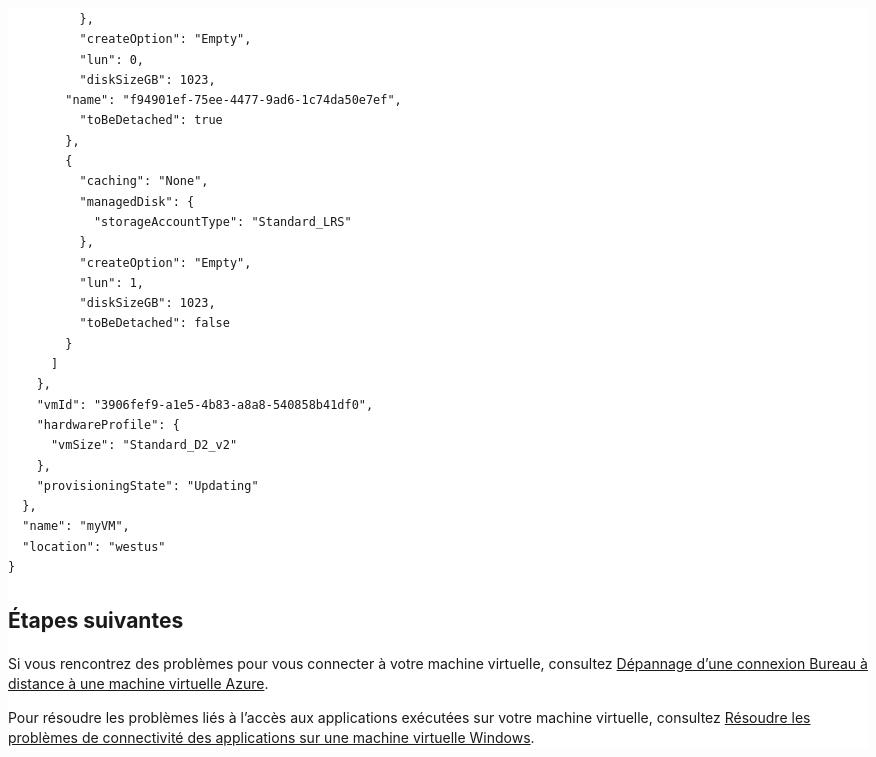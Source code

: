 ```azurepowershell-interactive
          },
          "createOption": "Empty",
          "lun": 0,
          "diskSizeGB": 1023,
        "name": "f94901ef-75ee-4477-9ad6-1c74da50e7ef",
          "toBeDetached": true
        },
        {
          "caching": "None",
          "managedDisk": {
            "storageAccountType": "Standard_LRS"
          },
          "createOption": "Empty",
          "lun": 1,
          "diskSizeGB": 1023,
          "toBeDetached": false
        }
      ]
    },
    "vmId": "3906fef9-a1e5-4b83-a8a8-540858b41df0",
    "hardwareProfile": {
      "vmSize": "Standard_D2_v2"
    },
    "provisioningState": "Updating"
  },
  "name": "myVM",
  "location": "westus"
}
```

## <a name="next-steps"></a>Étapes suivantes

Si vous rencontrez des problèmes pour vous connecter à votre machine virtuelle, consultez [Dépannage d’une connexion Bureau à distance à une machine virtuelle Azure](troubleshoot-rdp-connection.md).

Pour résoudre les problèmes liés à l’accès aux applications exécutées sur votre machine virtuelle, consultez [Résoudre les problèmes de connectivité des applications sur une machine virtuelle Windows](troubleshoot-app-connection.md).
